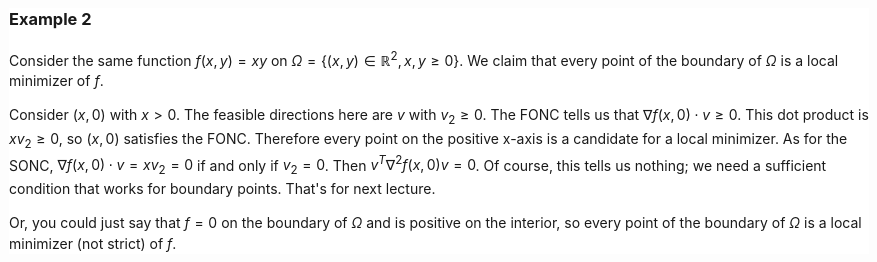 
### Example 2
Consider the same function $f(x,y) = xy$ on $\Omega = \{(x,y) \in \mathbb R^2, x, y \geq 0\}$. We claim that every point of the boundary of $\Omega$ is a local minimizer of $f$.

Consider $(x,0)$ with $x > 0$. The feasible directions here are $v$ with $v_2 \geq 0$. The FONC tells us that $\nabla f(x,0) \cdot v\geq 0$. This dot product is $xv_2 \geq 0$, so $(x,0)$ satisfies the FONC. Therefore every point on the positive x-axis is a candidate for a local minimizer. As for the SONC, $\nabla f(x,0) \cdot v = xv_2 = 0$ if and only if $v_2 = 0$. Then $v^T \nabla^2 f(x,0) v = 0$. Of course, this tells us nothing; we need a sufficient condition that works for boundary points. That's for next lecture.

Or, you could just say that $f = 0$ on the boundary of $\Omega$ and is positive on the interior, so every point of the boundary of $\Omega$ is a local minimizer (not strict) of $f$.
